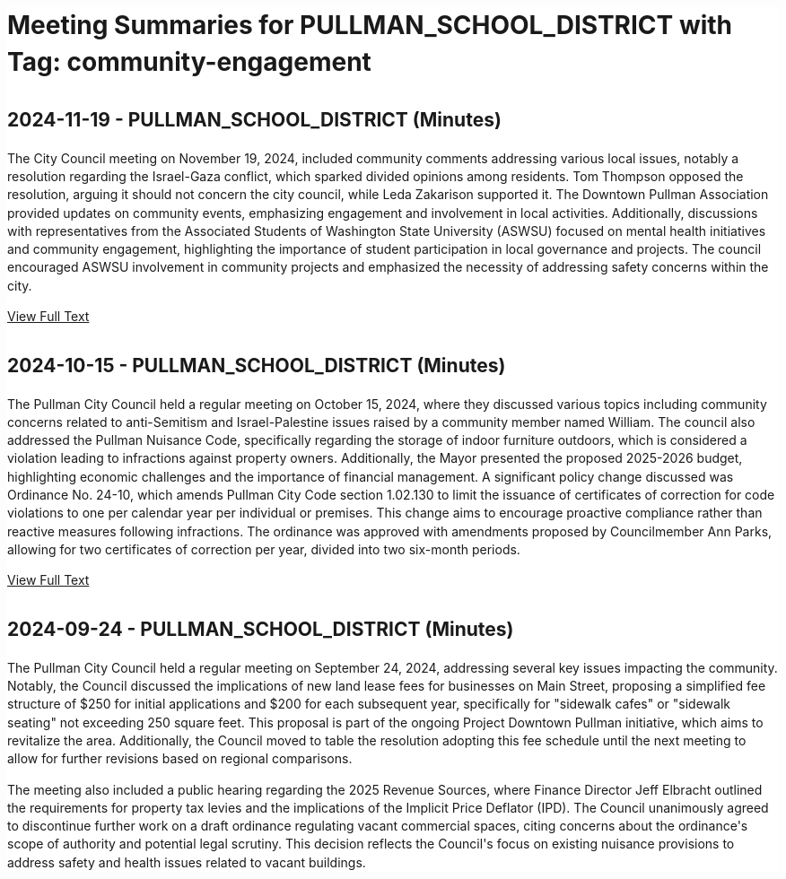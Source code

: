 # Meeting Summaries for PULLMAN_SCHOOL_DISTRICT with Tag: community-engagement

## 2024-11-19 - PULLMAN_SCHOOL_DISTRICT (Minutes)

The City Council meeting on November 19, 2024, included community comments addressing various local issues, notably a resolution regarding the Israel-Gaza conflict, which sparked divided opinions among residents. Tom Thompson opposed the resolution, arguing it should not concern the city council, while Leda Zakarison supported it. The Downtown Pullman Association provided updates on community events, emphasizing engagement and involvement in local activities. Additionally, discussions with representatives from the Associated Students of Washington State University (ASWSU) focused on mental health initiatives and community engagement, highlighting the importance of student participation in local governance and projects. The council encouraged ASWSU involvement in community projects and emphasized the necessity of addressing safety concerns within the city.

[View Full Text](https://raw.githubusercontent.com/VoronoiPerspectives/WashingtonStateSchoolBoardExplorer/refs/heads/main/data/countries/usa/states/wa/counties/whitman/school_boards/pullman_school_district/2024/processed/2024-11-19-council-minutes.txt)

## 2024-10-15 - PULLMAN_SCHOOL_DISTRICT (Minutes)

The Pullman City Council held a regular meeting on October 15, 2024, where they discussed various topics including community concerns related to anti-Semitism and Israel-Palestine issues raised by a community member named William. The council also addressed the Pullman Nuisance Code, specifically regarding the storage of indoor furniture outdoors, which is considered a violation leading to infractions against property owners. Additionally, the Mayor presented the proposed 2025-2026 budget, highlighting economic challenges and the importance of financial management. A significant policy change discussed was Ordinance No. 24-10, which amends Pullman City Code section 1.02.130 to limit the issuance of certificates of correction for code violations to one per calendar year per individual or premises. This change aims to encourage proactive compliance rather than reactive measures following infractions. The ordinance was approved with amendments proposed by Councilmember Ann Parks, allowing for two certificates of correction per year, divided into two six-month periods.

[View Full Text](https://raw.githubusercontent.com/VoronoiPerspectives/WashingtonStateSchoolBoardExplorer/refs/heads/main/data/countries/usa/states/wa/counties/whitman/school_boards/pullman_school_district/2024/processed/2024-10-15-council-minutes.txt)

## 2024-09-24 - PULLMAN_SCHOOL_DISTRICT (Minutes)

The Pullman City Council held a regular meeting on September 24, 2024, addressing several key issues impacting the community. Notably, the Council discussed the implications of new land lease fees for businesses on Main Street, proposing a simplified fee structure of $250 for initial applications and $200 for each subsequent year, specifically for "sidewalk cafes" or "sidewalk seating" not exceeding 250 square feet. This proposal is part of the ongoing Project Downtown Pullman initiative, which aims to revitalize the area. Additionally, the Council moved to table the resolution adopting this fee schedule until the next meeting to allow for further revisions based on regional comparisons.

The meeting also included a public hearing regarding the 2025 Revenue Sources, where Finance Director Jeff Elbracht outlined the requirements for property tax levies and the implications of the Implicit Price Deflator (IPD). The Council unanimously agreed to discontinue further work on a draft ordinance regulating vacant commercial spaces, citing concerns about the ordinance's scope of authority and potential legal scrutiny. This decision reflects the Council's focus on existing nuisance provisions to address safety and health issues related to vacant buildings.
